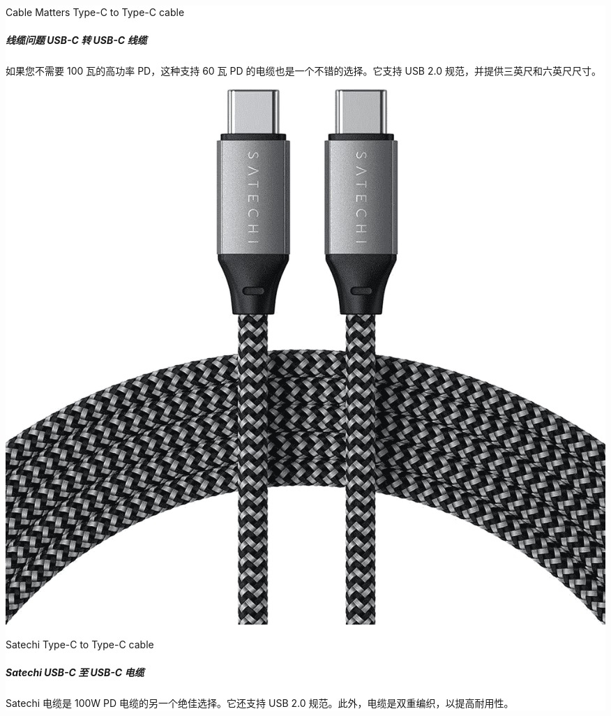 Cable Matters Type-C to Type-C cable

##### 线缆问题 USB-C 转 USB-C 线缆

如果您不需要 100 瓦的高功率 PD，这种支持 60 瓦 PD 的电缆也是一个不错的选择。它支持 USB 2.0 规范，并提供三英尺和六英尺尺寸。

 <picture>![The Satechi cable is another great option for a 100W PD cable. It also supports USB 2.0 specifications. Moreover, the cable is double-braided for enhanced durability.](img/f7fe8b2f11289900bb5ecfafcca62ce9.png)</picture> 

Satechi Type-C to Type-C cable

##### Satechi USB-C 至 USB-C 电缆

Satechi 电缆是 100W PD 电缆的另一个绝佳选择。它还支持 USB 2.0 规范。此外，电缆是双重编织，以提高耐用性。
